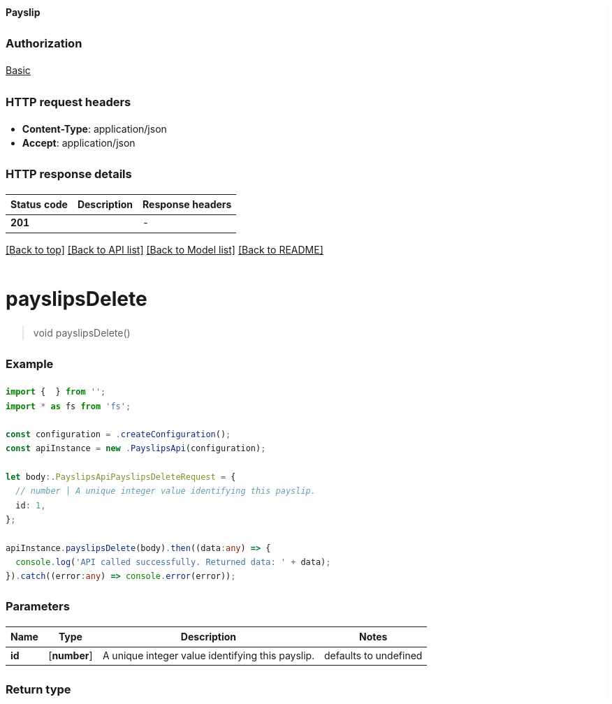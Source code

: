 **Payslip**

### Authorization

[Basic](README.md#Basic)

### HTTP request headers

 - **Content-Type**: application/json
 - **Accept**: application/json


### HTTP response details
| Status code | Description | Response headers |
|-------------|-------------|------------------|
**201** |  |  -  |

[[Back to top]](#) [[Back to API list]](README.md#documentation-for-api-endpoints) [[Back to Model list]](README.md#documentation-for-models) [[Back to README]](README.md)

# **payslipsDelete**
> void payslipsDelete()


### Example


```typescript
import {  } from '';
import * as fs from 'fs';

const configuration = .createConfiguration();
const apiInstance = new .PayslipsApi(configuration);

let body:.PayslipsApiPayslipsDeleteRequest = {
  // number | A unique integer value identifying this payslip.
  id: 1,
};

apiInstance.payslipsDelete(body).then((data:any) => {
  console.log('API called successfully. Returned data: ' + data);
}).catch((error:any) => console.error(error));
```


### Parameters

Name | Type | Description  | Notes
------------- | ------------- | ------------- | -------------
 **id** | [**number**] | A unique integer value identifying this payslip. | defaults to undefined


### Return type
